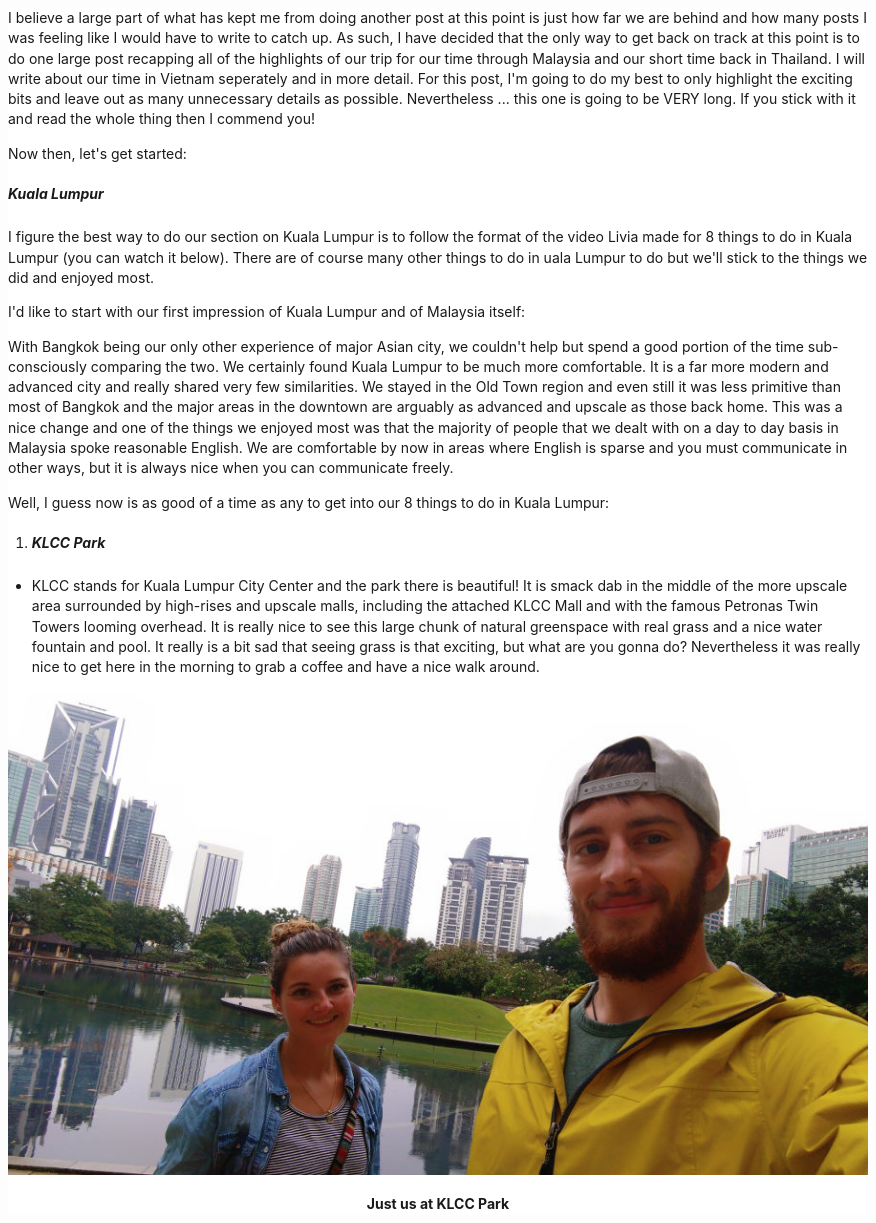 I believe a large part of what has kept me from doing another post at this point is just how far we are behind and how many posts I was feeling like I would have to write to catch up. As such, I have decided that the only way to get back on track at this point is to do one large post recapping all of the highlights of our trip for our time through Malaysia and our short time back in Thailand. I will write about our time in Vietnam seperately and in more detail. For this post, I'm going to do my best to only highlight the exciting bits and leave out as many unnecessary details as possible. Nevertheless ... this one is going to be VERY long. If you stick with it and read the whole thing then I commend you!

Now then, let's get started:

##### Kuala Lumpur
I figure the best way to do our section on Kuala Lumpur is to follow the format of the video Livia made for 8 things to do in Kuala Lumpur (you can watch it below). There are of course many other things to do in uala Lumpur to do but we'll stick to the things we did and enjoyed most. 

I'd like to start with our first impression of Kuala Lumpur and of Malaysia itself:

With Bangkok being our only other experience of major Asian city, we couldn't help but spend a good portion of the time sub-consciously comparing the two. We certainly found Kuala Lumpur to be much more comfortable. It is a far more modern and advanced city and really shared very few similarities. We stayed in the Old Town region and even still it was less primitive than most of Bangkok and the major areas in the downtown are arguably as advanced and upscale as those back home. This was a nice change and one of the things we enjoyed most was that the majority of people that we dealt with on a day to day basis in Malaysia spoke reasonable English. We are comfortable by now in areas where English is sparse and you must communicate in other ways, but it is always nice when you can communicate freely.

Well, I guess now is as good of a time as any to get into our 8 things to do in Kuala Lumpur:

1. ##### KLCC Park
* KLCC stands for Kuala Lumpur City Center and the park there is beautiful! It is smack dab in the middle of the more upscale area surrounded by high-rises and upscale malls, including the attached KLCC Mall and with the famous Petronas Twin Towers looming overhead. It is really nice to see this large chunk of natural greenspace with real grass and a nice water fountain and pool. It really is a bit sad that seeing grass is that exciting, but what are you gonna do? Nevertheless it was really nice to get here in the morning to grab a coffee and have a nice walk around.

![KLCC Park](klccpark.jpg)
<p style= "text-align: center"><b>Just us at KLCC Park</b></p>
